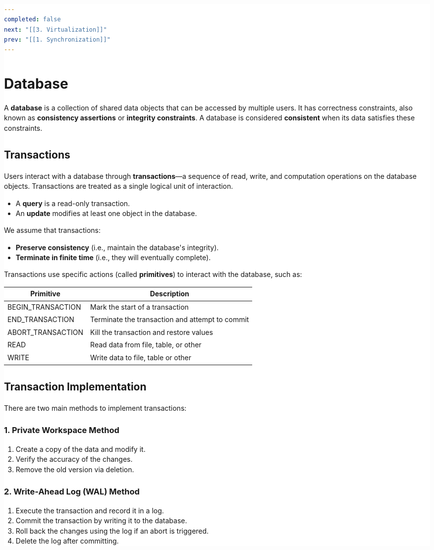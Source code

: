```yaml
---
completed: false
next: "[[3. Virtualization]]"
prev: "[[1. Synchronization]]"
---
```


# Database
A **database** is a collection of shared data objects that can be accessed by multiple users. It has correctness constraints, also known as **consistency assertions** or **integrity constraints**. A database is considered **consistent** when its data satisfies these constraints.

## Transactions
Users interact with a database through **transactions**—a sequence of read, write, and computation operations on the database objects. Transactions are treated as a single logical unit of interaction.

- A **query** is a read-only transaction.
- An **update** modifies at least one object in the database.

We assume that transactions:
- **Preserve consistency** (i.e., maintain the database's integrity).
- **Terminate in finite time** (i.e., they will eventually complete).

Transactions use specific actions (called **primitives**) to interact with the database, such as:

| Primitive         | Description                                     |
| ----------------- | ----------------------------------------------- |
| BEGIN_TRANSACTION | Mark the start of a transaction                 |
| END_TRANSACTION   | Terminate the transaction and attempt to commit |
| ABORT_TRANSACTION | Kill the transaction and restore values         |
| READ              | Read data from file, table, or other            |
| WRITE             | Write data to file, table or other              |


## Transaction Implementation

There are two main methods to implement transactions:

### 1. Private Workspace Method
1. Create a copy of the data and modify it.
2. Verify the accuracy of the changes.
3. Remove the old version via deletion.

### 2. Write-Ahead Log (WAL) Method
1. Execute the transaction and record it in a log.
2. Commit the transaction by writing it to the database.
3. Roll back the changes using the log if an abort is triggered.
4. Delete the log after committing.
